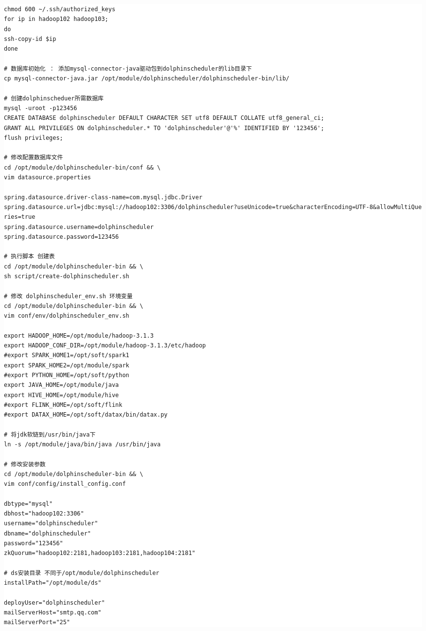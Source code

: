 ```SHELL
chmod 600 ~/.ssh/authorized_keys
for ip in hadoop102 hadoop103;
do
ssh-copy-id $ip
done

# 数据库初始化 ： 添加mysql-connector-java驱动包到dolphinscheduler的lib目录下
cp mysql-connector-java.jar /opt/module/dolphinscheduler/dolphinscheduler-bin/lib/

# 创建dolphinscheduer所需数据库
mysql -uroot -p123456
CREATE DATABASE dolphinscheduler DEFAULT CHARACTER SET utf8 DEFAULT COLLATE utf8_general_ci;
GRANT ALL PRIVILEGES ON dolphinscheduler.* TO 'dolphinscheduler'@'%' IDENTIFIED BY '123456';
flush privileges;

# 修改配置数据库文件
cd /opt/module/dolphinscheduler-bin/conf && \
vim datasource.properties

spring.datasource.driver-class-name=com.mysql.jdbc.Driver
spring.datasource.url=jdbc:mysql://hadoop102:3306/dolphinscheduler?useUnicode=true&characterEncoding=UTF-8&allowMultiQueries=true 
spring.datasource.username=dolphinscheduler
spring.datasource.password=123456

# 执行脚本 创建表
cd /opt/module/dolphinscheduler-bin && \
sh script/create-dolphinscheduler.sh 

# 修改 dolphinscheduler_env.sh 环境变量
cd /opt/module/dolphinscheduler-bin && \
vim conf/env/dolphinscheduler_env.sh

export HADOOP_HOME=/opt/module/hadoop-3.1.3
export HADOOP_CONF_DIR=/opt/module/hadoop-3.1.3/etc/hadoop
#export SPARK_HOME1=/opt/soft/spark1
export SPARK_HOME2=/opt/module/spark
#export PYTHON_HOME=/opt/soft/python
export JAVA_HOME=/opt/module/java
export HIVE_HOME=/opt/module/hive
#export FLINK_HOME=/opt/soft/flink
#export DATAX_HOME=/opt/soft/datax/bin/datax.py

# 将jdk软链到/usr/bin/java下
ln -s /opt/module/java/bin/java /usr/bin/java

# 修改安装参数
cd /opt/module/dolphinscheduler-bin && \
vim conf/config/install_config.conf

dbtype="mysql"
dbhost="hadoop102:3306"
username="dolphinscheduler"
dbname="dolphinscheduler"
password="123456"
zkQuorum="hadoop102:2181,hadoop103:2181,hadoop104:2181"

# ds安装目录 不同于/opt/module/dolphinscheduler
installPath="/opt/module/ds"

deployUser="dolphinscheduler"
mailServerHost="smtp.qq.com"
mailServerPort="25"
```